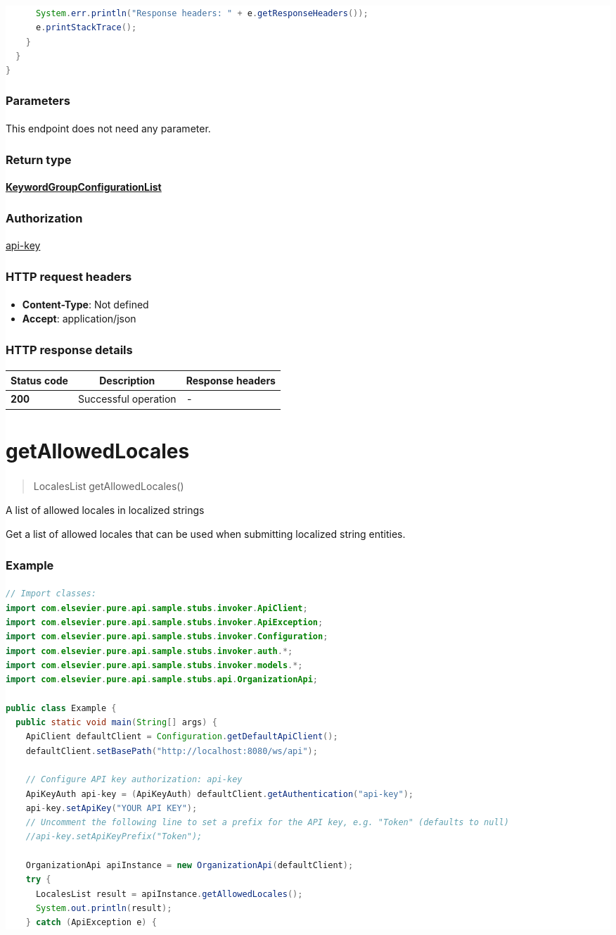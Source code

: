 ```java
      System.err.println("Response headers: " + e.getResponseHeaders());
      e.printStackTrace();
    }
  }
}
```

### Parameters
This endpoint does not need any parameter.

### Return type

[**KeywordGroupConfigurationList**](KeywordGroupConfigurationList.md)

### Authorization

[api-key](../README.md#api-key)

### HTTP request headers

 - **Content-Type**: Not defined
 - **Accept**: application/json

### HTTP response details
| Status code | Description | Response headers |
|-------------|-------------|------------------|
**200** | Successful operation |  -  |

<a name="getAllowedLocales"></a>
# **getAllowedLocales**
> LocalesList getAllowedLocales()

A list of allowed locales in localized strings

Get a list of allowed locales that can be used when submitting localized string entities.

### Example
```java
// Import classes:
import com.elsevier.pure.api.sample.stubs.invoker.ApiClient;
import com.elsevier.pure.api.sample.stubs.invoker.ApiException;
import com.elsevier.pure.api.sample.stubs.invoker.Configuration;
import com.elsevier.pure.api.sample.stubs.invoker.auth.*;
import com.elsevier.pure.api.sample.stubs.invoker.models.*;
import com.elsevier.pure.api.sample.stubs.api.OrganizationApi;

public class Example {
  public static void main(String[] args) {
    ApiClient defaultClient = Configuration.getDefaultApiClient();
    defaultClient.setBasePath("http://localhost:8080/ws/api");
    
    // Configure API key authorization: api-key
    ApiKeyAuth api-key = (ApiKeyAuth) defaultClient.getAuthentication("api-key");
    api-key.setApiKey("YOUR API KEY");
    // Uncomment the following line to set a prefix for the API key, e.g. "Token" (defaults to null)
    //api-key.setApiKeyPrefix("Token");

    OrganizationApi apiInstance = new OrganizationApi(defaultClient);
    try {
      LocalesList result = apiInstance.getAllowedLocales();
      System.out.println(result);
    } catch (ApiException e) {
```